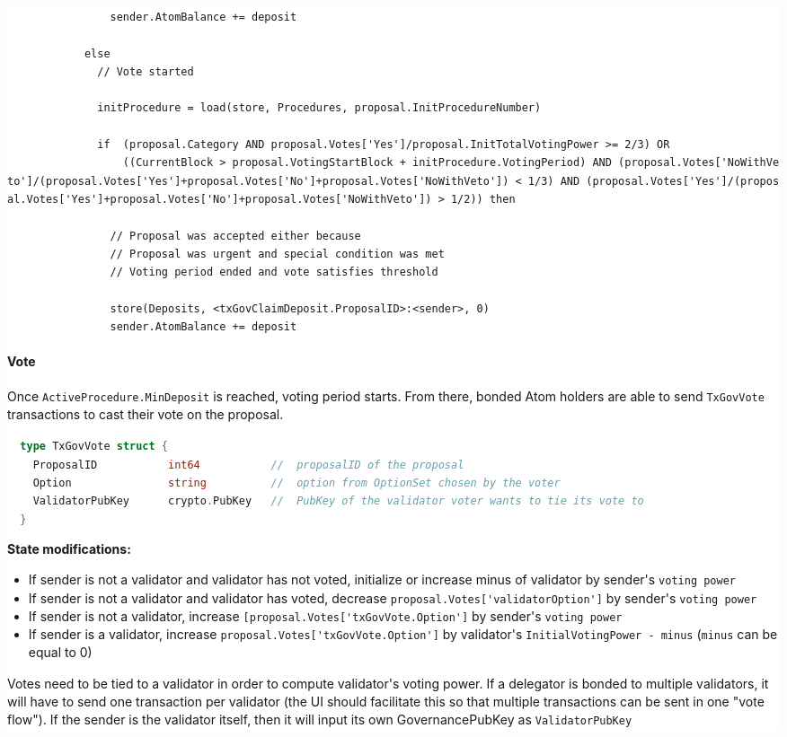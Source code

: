 ```
                sender.AtomBalance += deposit
                
            else
              // Vote started
                
              initProcedure = load(store, Procedures, proposal.InitProcedureNumber)
              
              if  (proposal.Category AND proposal.Votes['Yes']/proposal.InitTotalVotingPower >= 2/3) OR
                  ((CurrentBlock > proposal.VotingStartBlock + initProcedure.VotingPeriod) AND (proposal.Votes['NoWithVeto']/(proposal.Votes['Yes']+proposal.Votes['No']+proposal.Votes['NoWithVeto']) < 1/3) AND (proposal.Votes['Yes']/(proposal.Votes['Yes']+proposal.Votes['No']+proposal.Votes['NoWithVeto']) > 1/2)) then
                
                // Proposal was accepted either because
                // Proposal was urgent and special condition was met
                // Voting period ended and vote satisfies threshold
                
                store(Deposits, <txGovClaimDeposit.ProposalID>:<sender>, 0)
                sender.AtomBalance += deposit

```


#### Vote

Once `ActiveProcedure.MinDeposit` is reached, voting period starts. From there, bonded Atom holders are able to send `TxGovVote` transactions to cast their vote on the proposal.

```Go
  type TxGovVote struct {
    ProposalID           int64           //  proposalID of the proposal
    Option               string          //  option from OptionSet chosen by the voter
    ValidatorPubKey      crypto.PubKey   //  PubKey of the validator voter wants to tie its vote to
  }
```

**State modifications:**
- If sender is not a validator and validator has not voted, initialize or increase minus of validator by sender's `voting power`
- If sender is not a validator and validator has voted, decrease `proposal.Votes['validatorOption']` by sender's `voting power`
- If sender is not a validator, increase `[proposal.Votes['txGovVote.Option']` by sender's `voting power`
- If sender is a validator, increase `proposal.Votes['txGovVote.Option']` by validator's `InitialVotingPower - minus` (`minus` can be equal to 0)

Votes need to be tied to a validator in order to compute validator's voting power. If a delegator is bonded to multiple validators, it will have to send one transaction per validator (the UI should facilitate this so that multiple transactions can be sent in one "vote flow"). 
If the sender is the validator itself, then it will input its own GovernancePubKey as `ValidatorPubKey`

